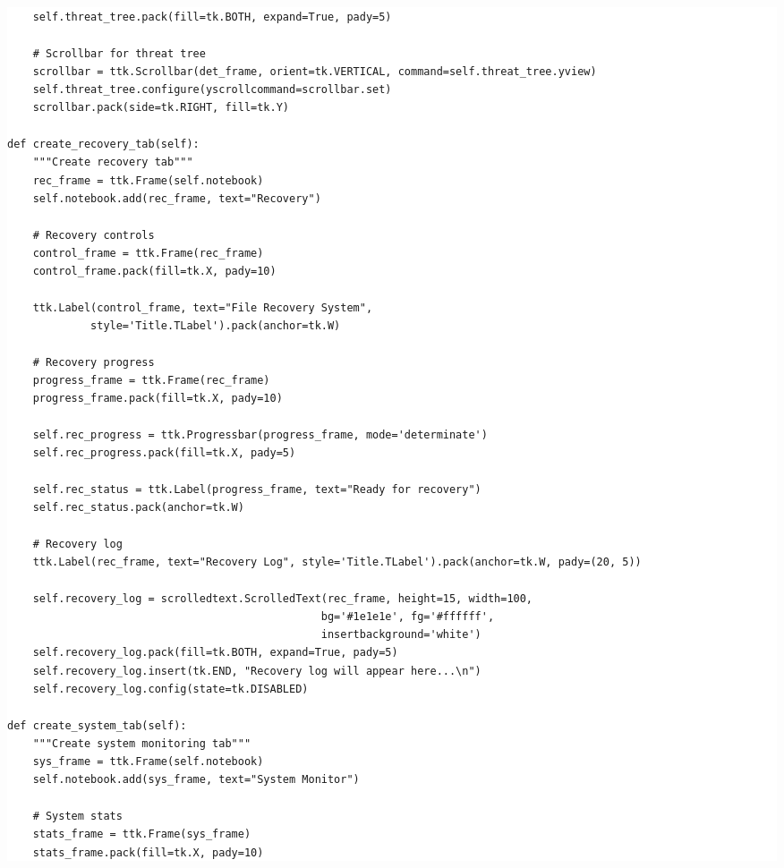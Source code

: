         self.threat_tree.pack(fill=tk.BOTH, expand=True, pady=5)
        
        # Scrollbar for threat tree
        scrollbar = ttk.Scrollbar(det_frame, orient=tk.VERTICAL, command=self.threat_tree.yview)
        self.threat_tree.configure(yscrollcommand=scrollbar.set)
        scrollbar.pack(side=tk.RIGHT, fill=tk.Y)
    
    def create_recovery_tab(self):
        """Create recovery tab"""
        rec_frame = ttk.Frame(self.notebook)
        self.notebook.add(rec_frame, text="Recovery")
        
        # Recovery controls
        control_frame = ttk.Frame(rec_frame)
        control_frame.pack(fill=tk.X, pady=10)
        
        ttk.Label(control_frame, text="File Recovery System", 
                 style='Title.TLabel').pack(anchor=tk.W)
        
        # Recovery progress
        progress_frame = ttk.Frame(rec_frame)
        progress_frame.pack(fill=tk.X, pady=10)
        
        self.rec_progress = ttk.Progressbar(progress_frame, mode='determinate')
        self.rec_progress.pack(fill=tk.X, pady=5)
        
        self.rec_status = ttk.Label(progress_frame, text="Ready for recovery")
        self.rec_status.pack(anchor=tk.W)
        
        # Recovery log
        ttk.Label(rec_frame, text="Recovery Log", style='Title.TLabel').pack(anchor=tk.W, pady=(20, 5))
        
        self.recovery_log = scrolledtext.ScrolledText(rec_frame, height=15, width=100,
                                                     bg='#1e1e1e', fg='#ffffff',
                                                     insertbackground='white')
        self.recovery_log.pack(fill=tk.BOTH, expand=True, pady=5)
        self.recovery_log.insert(tk.END, "Recovery log will appear here...\n")
        self.recovery_log.config(state=tk.DISABLED)
    
    def create_system_tab(self):
        """Create system monitoring tab"""
        sys_frame = ttk.Frame(self.notebook)
        self.notebook.add(sys_frame, text="System Monitor")
        
        # System stats
        stats_frame = ttk.Frame(sys_frame)
        stats_frame.pack(fill=tk.X, pady=10)
        